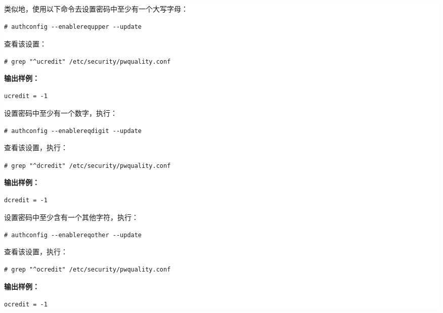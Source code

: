 类似地，使用以下命令去设置密码中至少有一个大写字母：



```
# authconfig --enablerequpper --update
```

查看该设置：



```
# grep "^ucredit" /etc/security/pwquality.conf
```

**输出样例：**



```
ucredit = -1
```

设置密码中至少有一个数字，执行：



```
# authconfig --enablereqdigit --update
```

查看该设置，执行：



```
# grep "^dcredit" /etc/security/pwquality.conf
```

**输出样例：**



```
dcredit = -1
```

设置密码中至少含有一个其他字符，执行：



```
# authconfig --enablereqother --update
```

查看该设置，执行：



```
# grep "^ocredit" /etc/security/pwquality.conf
```

**输出样例：**



```
ocredit = -1
```
